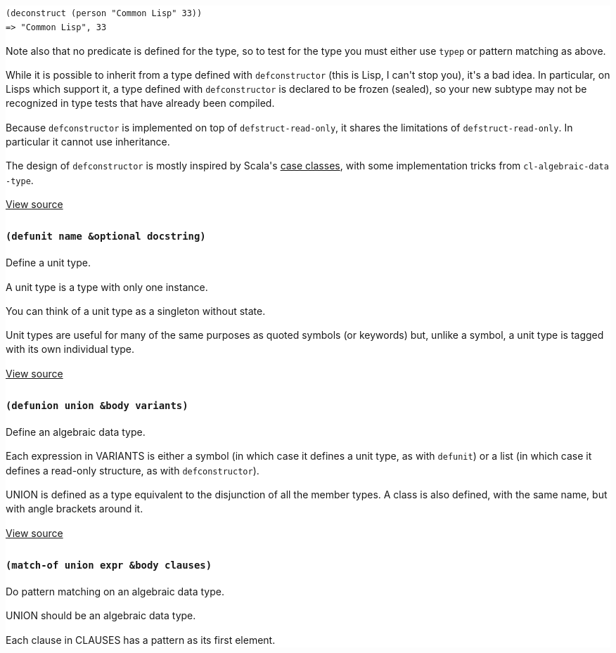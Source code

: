     (deconstruct (person "Common Lisp" 33))
    => "Common Lisp", 33

Note also that no predicate is defined for the type, so to test for
the type you must either use `typep` or pattern matching as above.

While it is possible to inherit from a type defined with
`defconstructor` (this is Lisp, I can't stop you), it's a bad idea. In
particular, on Lisps which support it, a type defined with
`defconstructor` is declared to be frozen (sealed), so your new
subtype may not be recognized in type tests that have already been
compiled.

Because `defconstructor` is implemented on top of
`defstruct-read-only`, it shares the limitations of
`defstruct-read-only`. In particular it cannot use inheritance.

The design of `defconstructor` is mostly inspired by Scala's [case
classes](https://docs.scala-lang.org/tour/case-classes.html), with
some implementation tricks from `cl-algebraic-data-type`.

[View source](defining-types.lisp#L222)

### `(defunit name &optional docstring)`

Define a unit type.

A unit type is a type with only one instance.

You can think of a unit type as a singleton without state.

Unit types are useful for many of the same purposes as quoted symbols
(or keywords) but, unlike a symbol, a unit type is tagged with its
own individual type.

[View source](defining-types.lisp#L440)

### `(defunion union &body variants)`

Define an algebraic data type.

Each expression in VARIANTS is either a symbol (in which case it
defines a unit type, as with `defunit`) or a list (in which case it
defines a read-only structure, as with `defconstructor`).

UNION is defined as a type equivalent to the disjunction of all the
member types. A class is also defined, with the same name, but with
angle brackets around it.

[View source](defining-types.lisp#L484)

### `(match-of union expr &body clauses)`

Do pattern matching on an algebraic data type.

UNION should be an algebraic data type.

Each clause in CLAUSES has a pattern as its first element.
